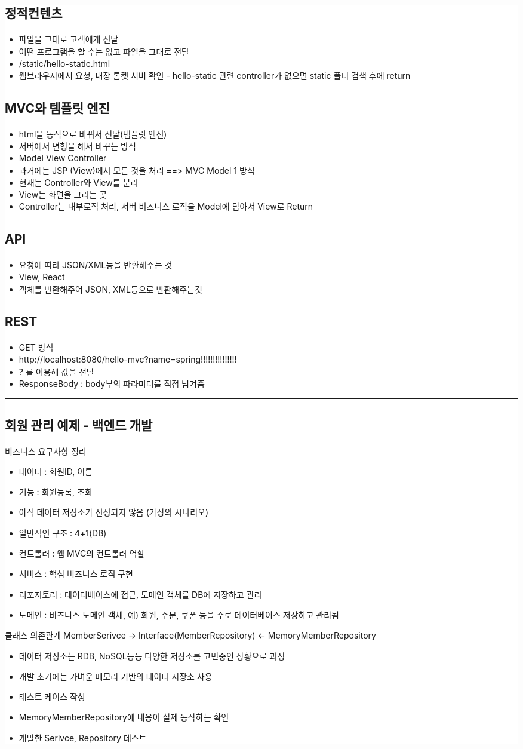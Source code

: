 ## 정적컨텐츠
 - 파일을 그대로 고객에게 전달
 - 어떤 프로그램을 할 수는 없고 파일을 그대로 전달
 - /static/hello-static.html
 - 웹브라우저에서 요청, 내장 톰켓 서버 확인 - hello-static 관련 controller가 없으면 static 폴더 검색 후에 return

## MVC와 템플릿 엔진
 - html을 동적으로 바꿔서 전달(템플릿 엔진)
 - 서버에서 변형을 해서 바꾸는 방식
 - Model View Controller
 - 과거에는 JSP (View)에서 모든 것을 처리 ==> MVC Model 1 방식 
 - 현재는 Controller와 View를 분리
 - View는 화면을 그리는 곳 
 - Controller는 내부로직 처리, 서버 비즈니스 로직을 Model에 담아서 View로 Return


## API
 - 요청에 따라 JSON/XML등을 반환해주는 것
 - View, React
- 객체를 반환해주어 JSON, XML등으로 반환해주는것

## REST
 - GET 방식
 - http://localhost:8080/hello-mvc?name=spring!!!!!!!!!!!!!!!
 - ? 를 이용해 값을 전달
 -  ResponseBody  : body부의 파라미터를 직접 넘겨줌

--------------------------------------------------------------------------------------
## 회원 관리 예제 - 백엔드 개발
비즈니스 요구사항 정리
 - 데이터 : 회원ID, 이름
 - 기능 : 회원등록, 조회
 - 아직 데이터 저장소가 선정되지 않음 (가상의 시나리오)

 - 일반적인 구조 : 4+1(DB)
 - 컨트롤러 : 웹 MVC의 컨트롤러 역할
 - 서비스 : 핵심 비즈니스 로직 구현
 - 리포지토리 : 데이터베이스에 접근, 도메인 객체를 DB에 저장하고 관리
 - 도메인 : 비즈니스 도메인 객체, 예) 회원, 주문, 쿠폰 등을 주로 데이터베이스 저장하고 관리됨 

클래스 의존관계
MemberSerivce -> Interface(MemberRepository) <- MemoryMemberRepository
-  데이터 저장소는 RDB, NoSQL등등 다양한 저장소를 고민중인 상황으로 과정
- 개발 초기에는 가벼운 메모리 기반의 데이터 저장소 사용

- 테스트 케이스 작성
- MemoryMemberRepository에 내용이 실제 동작하는 확인
- 개발한 Serivce, Repository 테스트
